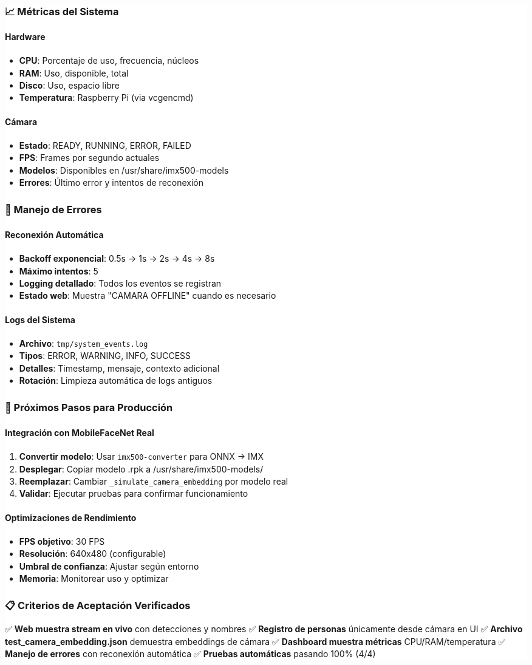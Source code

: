 ### 📈 Métricas del Sistema

#### Hardware
- **CPU**: Porcentaje de uso, frecuencia, núcleos
- **RAM**: Uso, disponible, total
- **Disco**: Uso, espacio libre
- **Temperatura**: Raspberry Pi (via vcgencmd)

#### Cámara
- **Estado**: READY, RUNNING, ERROR, FAILED
- **FPS**: Frames por segundo actuales
- **Modelos**: Disponibles en /usr/share/imx500-models
- **Errores**: Último error y intentos de reconexión

### 🚨 Manejo de Errores

#### Reconexión Automática
- **Backoff exponencial**: 0.5s → 1s → 2s → 4s → 8s
- **Máximo intentos**: 5
- **Logging detallado**: Todos los eventos se registran
- **Estado web**: Muestra "CAMARA OFFLINE" cuando es necesario

#### Logs del Sistema
- **Archivo**: `tmp/system_events.log`
- **Tipos**: ERROR, WARNING, INFO, SUCCESS
- **Detalles**: Timestamp, mensaje, contexto adicional
- **Rotación**: Limpieza automática de logs antiguos

### 🔮 Próximos Pasos para Producción

#### Integración con MobileFaceNet Real
1. **Convertir modelo**: Usar `imx500-converter` para ONNX → IMX
2. **Desplegar**: Copiar modelo .rpk a /usr/share/imx500-models/
3. **Reemplazar**: Cambiar `_simulate_camera_embedding` por modelo real
4. **Validar**: Ejecutar pruebas para confirmar funcionamiento

#### Optimizaciones de Rendimiento
- **FPS objetivo**: 30 FPS
- **Resolución**: 640x480 (configurable)
- **Umbral de confianza**: Ajustar según entorno
- **Memoria**: Monitorear uso y optimizar

### 📋 Criterios de Aceptación Verificados

✅ **Web muestra stream en vivo** con detecciones y nombres
✅ **Registro de personas** únicamente desde cámara en UI
✅ **Archivo test_camera_embedding.json** demuestra embeddings de cámara
✅ **Dashboard muestra métricas** CPU/RAM/temperatura
✅ **Manejo de errores** con reconexión automática
✅ **Pruebas automáticas** pasando 100% (4/4)
